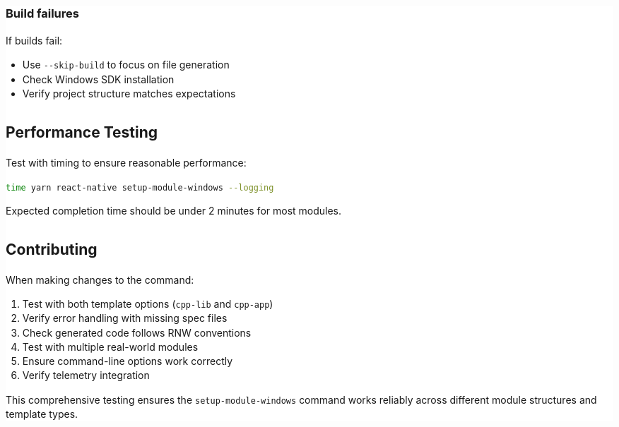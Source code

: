 ### Build failures
If builds fail:
- Use `--skip-build` to focus on file generation
- Check Windows SDK installation
- Verify project structure matches expectations

## Performance Testing

Test with timing to ensure reasonable performance:
```bash
time yarn react-native setup-module-windows --logging
```

Expected completion time should be under 2 minutes for most modules.

## Contributing

When making changes to the command:

1. Test with both template options (`cpp-lib` and `cpp-app`)
2. Verify error handling with missing spec files
3. Check generated code follows RNW conventions
4. Test with multiple real-world modules
5. Ensure command-line options work correctly
6. Verify telemetry integration

This comprehensive testing ensures the `setup-module-windows` command works reliably across different module structures and template types.